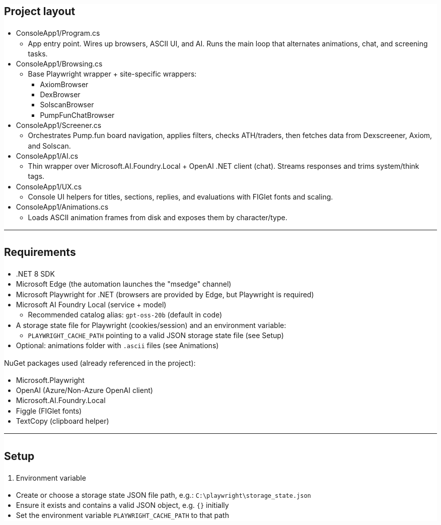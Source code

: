 
## Project layout

- ConsoleApp1/Program.cs
  - App entry point. Wires up browsers, ASCII UI, and AI. Runs the main loop that alternates animations, chat, and screening tasks.
- ConsoleApp1/Browsing.cs
  - Base Playwright wrapper + site-specific wrappers:
    - AxiomBrowser
    - DexBrowser
    - SolscanBrowser
    - PumpFunChatBrowser
- ConsoleApp1/Screener.cs
  - Orchestrates Pump.fun board navigation, applies filters, checks ATH/traders, then fetches data from Dexscreener, Axiom, and Solscan.
- ConsoleApp1/AI.cs
  - Thin wrapper over Microsoft.AI.Foundry.Local + OpenAI .NET client (chat). Streams responses and trims system/think tags.
- ConsoleApp1/UX.cs
  - Console UI helpers for titles, sections, replies, and evaluations with FIGlet fonts and scaling.
- ConsoleApp1/Animations.cs
  - Loads ASCII animation frames from disk and exposes them by character/type.

---

## Requirements

- .NET 8 SDK
- Microsoft Edge (the automation launches the "msedge" channel)
- Microsoft Playwright for .NET (browsers are provided by Edge, but Playwright is required)
- Microsoft AI Foundry Local (service + model)
  - Recommended catalog alias: `gpt-oss-20b` (default in code)
- A storage state file for Playwright (cookies/session) and an environment variable:
  - `PLAYWRIGHT_CACHE_PATH` pointing to a valid JSON storage state file (see Setup)
- Optional: animations folder with `.ascii` files (see Animations)

NuGet packages used (already referenced in the project):
- Microsoft.Playwright
- OpenAI (Azure/Non-Azure OpenAI client)
- Microsoft.AI.Foundry.Local
- Figgle (FIGlet fonts)
- TextCopy (clipboard helper)

---

## Setup

1) Environment variable
- Create or choose a storage state JSON file path, e.g.: `C:\playwright\storage_state.json`
- Ensure it exists and contains a valid JSON object, e.g. `{}` initially
- Set the environment variable `PLAYWRIGHT_CACHE_PATH` to that path
